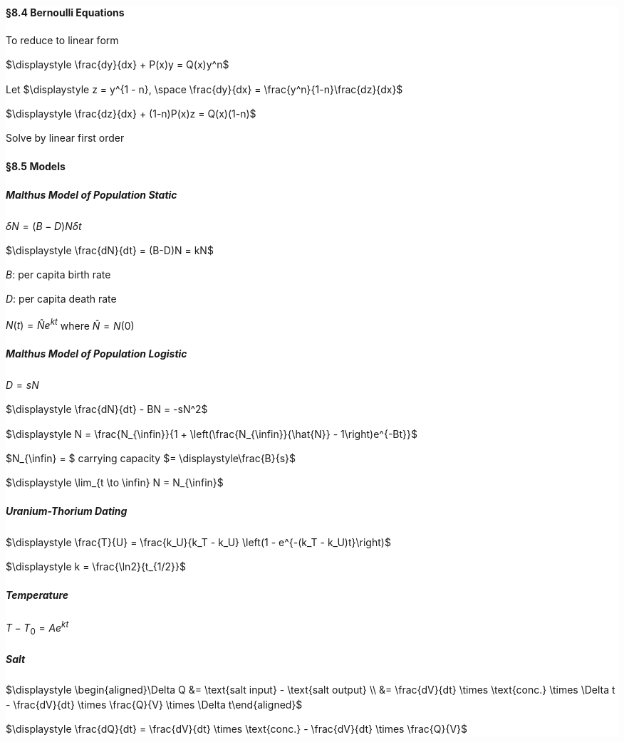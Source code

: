 #### §8.4 Bernoulli Equations

To reduce to linear form

$\displaystyle \frac{dy}{dx} + P(x)y = Q(x)y^n$

Let $\displaystyle z = y^{1 - n}, \space \frac{dy}{dx} = \frac{y^n}{1-n}\frac{dz}{dx}$

$\displaystyle \frac{dz}{dx} + (1-n)P(x)z = Q(x)(1-n)$

Solve by linear first order

#### §8.5 Models

##### Malthus Model of Population Static

$\delta N = (B-D)N\delta t$

$\displaystyle \frac{dN}{dt} = (B-D)N = kN$

$B$: per capita birth rate

$D$: per capita death rate

$N(t) = \hat{N}e^{kt}$ where $\hat{N} = N(0)$

##### Malthus Model of Population Logistic

$D = sN$

$\displaystyle \frac{dN}{dt} - BN = -sN^2$

$\displaystyle N = \frac{N_{\infin}}{1 + \left(\frac{N_{\infin}}{\hat{N}} - 1\right)e^{-Bt}}$

$N_{\infin} = $ carrying capacity $= \displaystyle\frac{B}{s}$

$\displaystyle \lim_{t \to \infin} N = N_{\infin}$

##### Uranium-Thorium Dating

$\displaystyle \frac{T}{U} = \frac{k_U}{k_T - k_U} \left(1 - e^{-(k_T - k_U)t}\right)$

$\displaystyle k = \frac{\ln2}{t_{1/2}}$

##### Temperature

$T - T_0 = Ae^{kt}$

##### Salt

$\displaystyle \begin{aligned}\Delta Q &= \text{salt input} - \text{salt output} \\ &= \frac{dV}{dt} \times \text{conc.} \times \Delta t - \frac{dV}{dt} \times \frac{Q}{V} \times \Delta t\end{aligned}$

$\displaystyle \frac{dQ}{dt} = \frac{dV}{dt} \times \text{conc.} - \frac{dV}{dt} \times \frac{Q}{V}$